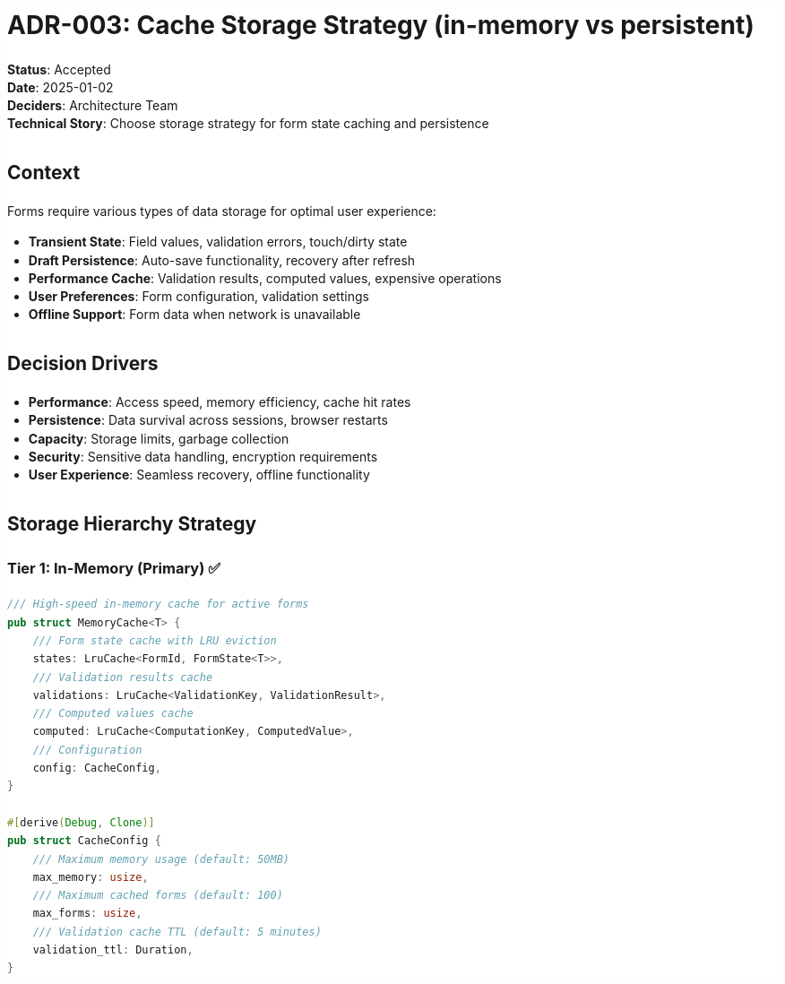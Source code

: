 # ADR-003: Cache Storage Strategy (in-memory vs persistent)

**Status**: Accepted  
**Date**: 2025-01-02  
**Deciders**: Architecture Team  
**Technical Story**: Choose storage strategy for form state caching and persistence

## Context

Forms require various types of data storage for optimal user experience:

- **Transient State**: Field values, validation errors, touch/dirty state
- **Draft Persistence**: Auto-save functionality, recovery after refresh
- **Performance Cache**: Validation results, computed values, expensive operations
- **User Preferences**: Form configuration, validation settings
- **Offline Support**: Form data when network is unavailable

## Decision Drivers

- **Performance**: Access speed, memory efficiency, cache hit rates
- **Persistence**: Data survival across sessions, browser restarts
- **Capacity**: Storage limits, garbage collection
- **Security**: Sensitive data handling, encryption requirements
- **User Experience**: Seamless recovery, offline functionality

## Storage Hierarchy Strategy

### Tier 1: In-Memory (Primary) ✅
```rust
/// High-speed in-memory cache for active forms
pub struct MemoryCache<T> {
    /// Form state cache with LRU eviction
    states: LruCache<FormId, FormState<T>>,
    /// Validation results cache  
    validations: LruCache<ValidationKey, ValidationResult>,
    /// Computed values cache
    computed: LruCache<ComputationKey, ComputedValue>,
    /// Configuration
    config: CacheConfig,
}

#[derive(Debug, Clone)]
pub struct CacheConfig {
    /// Maximum memory usage (default: 50MB)
    max_memory: usize,
    /// Maximum cached forms (default: 100)
    max_forms: usize,
    /// Validation cache TTL (default: 5 minutes)
    validation_ttl: Duration,
}
```
